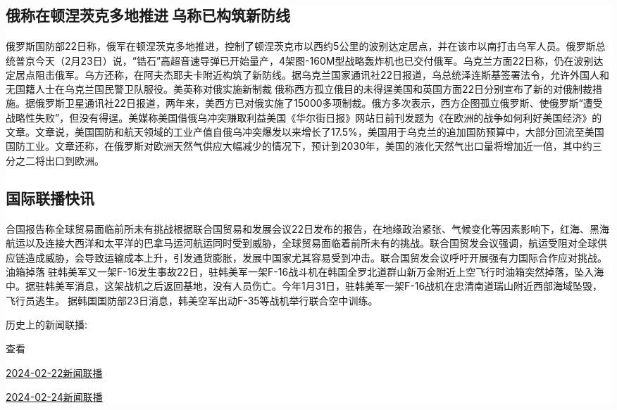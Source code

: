
## 俄称在顿涅茨克多地推进 乌称已构筑新防线


俄罗斯国防部22日称，俄军在顿涅茨克多地推进，控制了顿涅茨克市以西约5公里的波别达定居点，并在该市以南打击乌军人员。俄罗斯总统普京今天（2月23日）说，“锆石”高超音速导弹已开始量产，4架图-160M型战略轰炸机也已交付俄军。乌克兰方面22日称，仍在波别达定居点阻击俄军。乌方还称，在阿夫杰耶夫卡附近构筑了新防线。据乌克兰国家通讯社22日报道，乌总统泽连斯基签署法令，允许外国人和无国籍人士在乌克兰国民警卫队服役。美英称对俄实施新制裁 俄称西方孤立俄目的未得逞美国和英国方面22日分别宣布了新的对俄制裁措施。据俄罗斯卫星通讯社22日报道，两年来，美西方已对俄实施了15000多项制裁。俄方多次表示，西方企图孤立俄罗斯、使俄罗斯“遭受战略性失败”，但没有得逞。美媒称美国借俄乌冲突赚取利益美国《华尔街日报》网站日前刊发题为《在欧洲的战争如何利好美国经济》的文章。文章说，美国国防和航天领域的工业产值自俄乌冲突爆发以来增长了17.5%，美国用于乌克兰的追加国防预算中，大部分回流至美国国防工业。文章还称，在俄罗斯对欧洲天然气供应大幅减少的情况下，预计到2030年，美国的液化天然气出口量将增加近一倍，其中约三分之二将出口到欧洲。


## 国际联播快讯


合国报告称全球贸易面临前所未有挑战根据联合国贸易和发展会议22日发布的报告，在地缘政治紧张、气候变化等因素影响下，红海、黑海航运以及连接大西洋和太平洋的巴拿马运河航运同时受到威胁，全球贸易面临着前所未有的挑战。联合国贸发会议强调，航运受阻对全球供应链造成威胁，会导致运输成本上升，引发通货膨胀，发展中国家尤其容易受到冲击。联合国贸发会议呼吁开展强有力国际合作应对挑战。油箱掉落 驻韩美军又一架F-16发生事故22日，驻韩美军一架F-16战斗机在韩国全罗北道群山新万金附近上空飞行时油箱突然掉落，坠入海中。据驻韩美军消息，这架战机之后返回基地，没有人员伤亡。今年1月31日，驻韩美军一架F-16战机在忠清南道瑞山附近西部海域坠毁，飞行员逃生。 据韩国国防部23日消息，韩美空军出动F-35等战机举行联合空中训练。






历史上的新闻联播:

 查看
 







[2024-02-22新闻联播](/xinwenlianbo/20240222)


[2024-02-24新闻联播](/xinwenlianbo/20240224)



